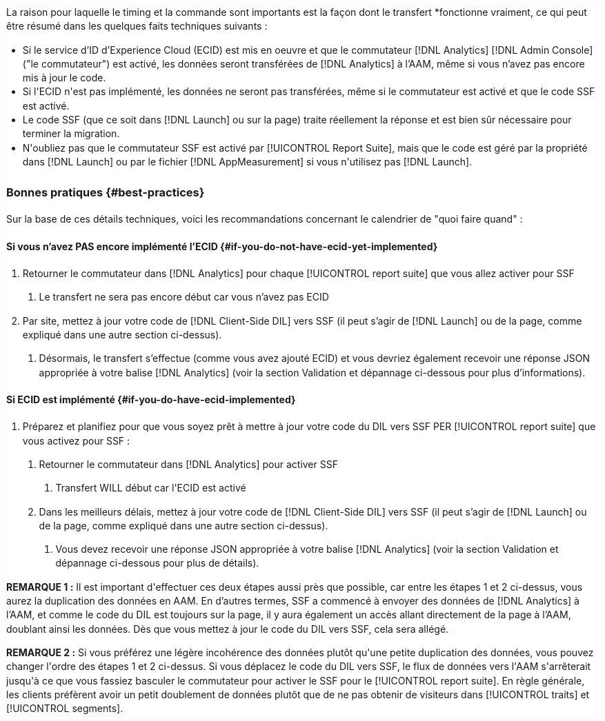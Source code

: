 La raison pour laquelle le timing et la commande sont importants est la façon dont le transfert *fonctionne vraiment, ce qui peut être résumé dans les quelques faits techniques suivants :

* Si le service d’ID d’Experience Cloud (ECID) est mis en oeuvre et que le commutateur [!DNL Analytics] [!DNL Admin Console] (&quot;le commutateur&quot;) est activé, les données seront transférées de [!DNL Analytics] à l’AAM, même si vous n’avez pas encore mis à jour le code.
* Si l&#39;ECID n&#39;est pas implémenté, les données ne seront pas transférées, même si le commutateur est activé et que le code SSF est activé.
* Le code SSF (que ce soit dans [!DNL Launch] ou sur la page) traite réellement la réponse et est bien sûr nécessaire pour terminer la migration.
* N&#39;oubliez pas que le commutateur SSF est activé par [!UICONTROL Report Suite], mais que le code est géré par la propriété dans [!DNL Launch] ou par le fichier [!DNL AppMeasurement] si vous n&#39;utilisez pas [!DNL Launch].

### Bonnes pratiques {#best-practices}

Sur la base de ces détails techniques, voici les recommandations concernant le calendrier de &quot;quoi faire quand&quot; :

#### Si vous n’avez PAS encore implémenté l’ECID {#if-you-do-not-have-ecid-yet-implemented}

1. Retourner le commutateur dans [!DNL Analytics] pour chaque [!UICONTROL report suite] que vous allez activer pour SSF

   1. Le transfert ne sera pas encore début car vous n’avez pas ECID

1. Par site, mettez à jour votre code de [!DNL Client-Side DIL] vers SSF (il peut s’agir de [!DNL Launch] ou de la page, comme expliqué dans une autre section ci-dessus).

   1. Désormais, le transfert s’effectue (comme vous avez ajouté ECID) et vous devriez également recevoir une réponse JSON appropriée à votre balise [!DNL Analytics] (voir la section Validation et dépannage ci-dessous pour plus d’informations).

#### Si ECID est implémenté {#if-you-do-have-ecid-implemented}

1. Préparez et planifiez pour que vous soyez prêt à mettre à jour votre code du DIL vers SSF PER [!UICONTROL report suite] que vous activez pour SSF :

   1. Retourner le commutateur dans [!DNL Analytics] pour activer SSF

      1. Transfert WILL début car l&#39;ECID est activé
   1. Dans les meilleurs délais, mettez à jour votre code de [!DNL Client-Side DIL] vers SSF (il peut s’agir de [!DNL Launch] ou de la page, comme expliqué dans une autre section ci-dessus).

      1. Vous devez recevoir une réponse JSON appropriée à votre balise [!DNL Analytics] (voir la section Validation et dépannage ci-dessous pour plus de détails).


**REMARQUE 1 :** Il est important d&#39;effectuer ces deux étapes aussi près que possible, car entre les étapes 1 et 2 ci-dessus, vous aurez la duplication des données en AAM. En d’autres termes, SSF a commencé à envoyer des données de [!DNL Analytics] à l’AAM, et comme le code du DIL est toujours sur la page, il y aura également un accès allant directement de la page à l’AAM, doublant ainsi les données. Dès que vous mettez à jour le code du DIL vers SSF, cela sera allégé.

**REMARQUE 2 :** Si vous préférez une légère incohérence des données plutôt qu&#39;une petite duplication des données, vous pouvez changer l&#39;ordre des étapes 1 et 2 ci-dessus. Si vous déplacez le code du DIL vers SSF, le flux de données vers l&#39;AAM s&#39;arrêterait jusqu&#39;à ce que vous fassiez basculer le commutateur pour activer le SSF pour le [!UICONTROL report suite]. En règle générale, les clients préfèrent avoir un petit doublement de données plutôt que de ne pas obtenir de visiteurs dans [!UICONTROL traits] et [!UICONTROL segments].
